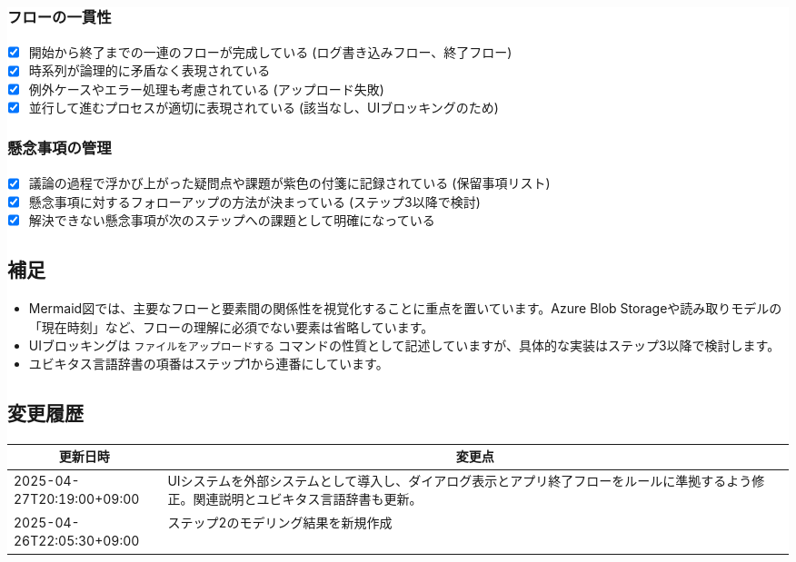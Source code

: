 ### フローの一貫性
- [x] 開始から終了までの一連のフローが完成している (ログ書き込みフロー、終了フロー)
- [x] 時系列が論理的に矛盾なく表現されている
- [x] 例外ケースやエラー処理も考慮されている (アップロード失敗)
- [x] 並行して進むプロセスが適切に表現されている (該当なし、UIブロッキングのため)

### 懸念事項の管理
- [x] 議論の過程で浮かび上がった疑問点や課題が紫色の付箋に記録されている (保留事項リスト)
- [x] 懸念事項に対するフォローアップの方法が決まっている (ステップ3以降で検討)
- [x] 解決できない懸念事項が次のステップへの課題として明確になっている

## 補足

- Mermaid図では、主要なフローと要素間の関係性を視覚化することに重点を置いています。Azure Blob Storageや読み取りモデルの「現在時刻」など、フローの理解に必須でない要素は省略しています。
- UIブロッキングは `ファイルをアップロードする` コマンドの性質として記述していますが、具体的な実装はステップ3以降で検討します。
- ユビキタス言語辞書の項番はステップ1から連番にしています。

## 変更履歴

|更新日時|変更点|
|-|-|
|2025-04-27T20:19:00+09:00|UIシステムを外部システムとして導入し、ダイアログ表示とアプリ終了フローをルールに準拠するよう修正。関連説明とユビキタス言語辞書も更新。|
|2025-04-26T22:05:30+09:00|ステップ2のモデリング結果を新規作成|
